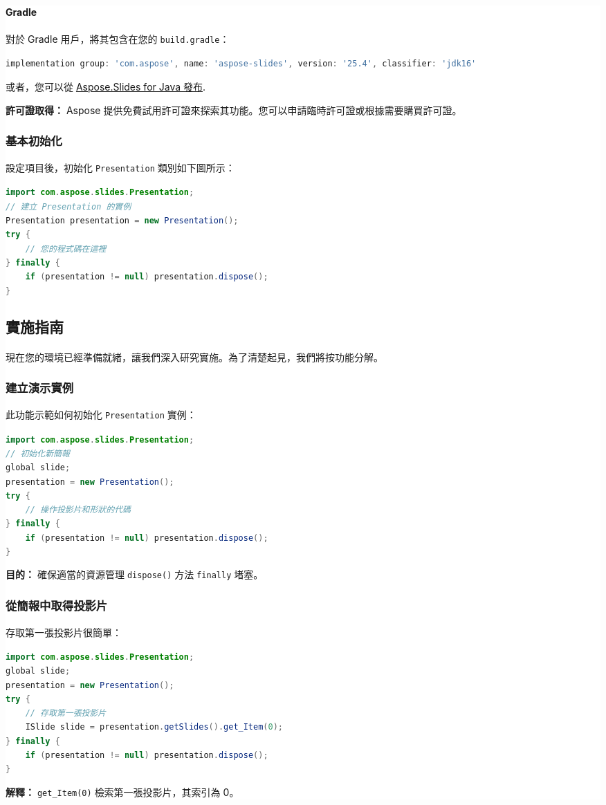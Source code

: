 #### Gradle
對於 Gradle 用戶，將其包含在您的 `build.gradle`：
```gradle
implementation group: 'com.aspose', name: 'aspose-slides', version: '25.4', classifier: 'jdk16'
```
或者，您可以從 [Aspose.Slides for Java 發布](https://releases。aspose.com/slides/java/).

**許可證取得：** Aspose 提供免費試用許可證來探索其功能。您可以申請臨時許可證或根據需要購買許可證。

### 基本初始化
設定項目後，初始化 `Presentation` 類別如下圖所示：
```java
import com.aspose.slides.Presentation;
// 建立 Presentation 的實例
Presentation presentation = new Presentation();
try {
    // 您的程式碼在這裡
} finally {
    if (presentation != null) presentation.dispose();
}
```

## 實施指南
現在您的環境已經準備就緒，讓我們深入研究實施。為了清楚起見，我們將按功能分解。

### 建立演示實例
此功能示範如何初始化 `Presentation` 實例：
```java
import com.aspose.slides.Presentation;
// 初始化新簡報
global slide;
presentation = new Presentation();
try {
    // 操作投影片和形狀的代碼
} finally {
    if (presentation != null) presentation.dispose();
}
```
**目的：** 確保適當的資源管理 `dispose()` 方法 `finally` 堵塞。

### 從簡報中取得投影片
存取第一張投影片很簡單：
```java
import com.aspose.slides.Presentation;
global slide;
presentation = new Presentation();
try {
    // 存取第一張投影片
    ISlide slide = presentation.getSlides().get_Item(0);
} finally {
    if (presentation != null) presentation.dispose();
}
```
**解釋：** `get_Item(0)` 檢索第一張投影片，其索引為 0。
